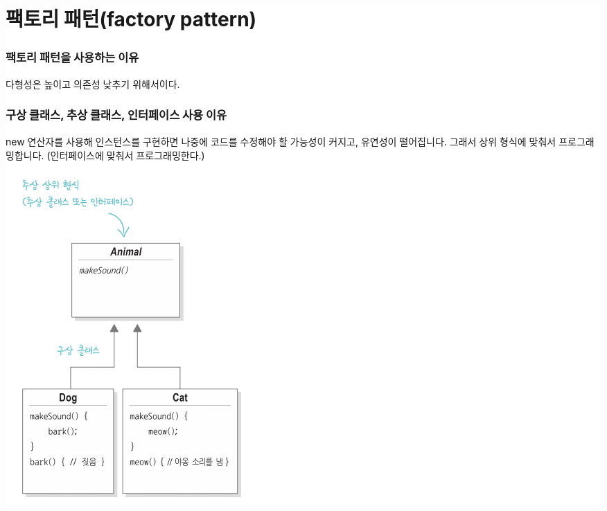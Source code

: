 # 팩토리 패턴(factory pattern)



### 팩토리 패턴을 사용하는 이유

다형성은 높이고 의존성 낮추기 위해서이다.



### 구상 클래스, 추상 클래스, 인터페이스 사용 이유

new 연산자를 사용해 인스턴스를 구현하면 나중에 코드를 수정해야 할 가능성이 커지고, 유연성이 떨어집니다. 그래서 상위 형식에 맞춰서 프로그래밍합니다. (인터페이스에 맞춰서 프로그래밍한다.)

<img src="../images/image-20230111113358454.png" alt="image-20230111113358454" style="zoom:50%;" />
